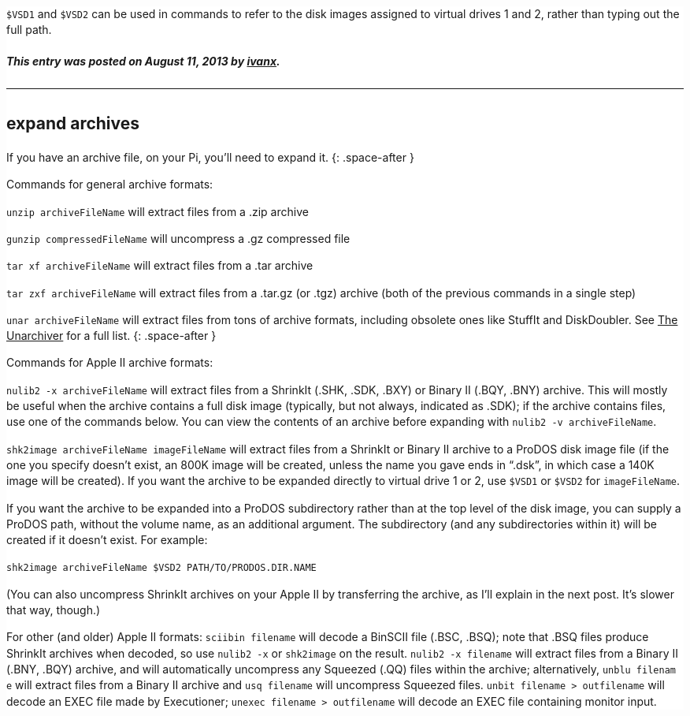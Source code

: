 `$VSD1` and `$VSD2` can be used in commands to refer to the disk images
assigned to virtual drives 1 and 2, rather than typing out the full path.

##### This entry was posted on August 11, 2013 by [ivanx][].

* * *

## expand archives

If you have an archive file, on your Pi, you’ll need to expand it.
{: .space-after }

Commands for general archive formats:

`unzip archiveFileName` will extract files from a .zip archive

`gunzip compressedFileName` will uncompress a .gz compressed file

`tar xf archiveFileName` will extract files from a .tar archive

`tar zxf archiveFileName` will extract files from a .tar.gz (or .tgz) archive
(both of the previous commands in a single step)

`unar archiveFileName` will extract files from tons of archive formats,
including obsolete ones like StuffIt and DiskDoubler. See [The
Unarchiver][unar formats] for a full list.
{: .space-after }

Commands for Apple II archive formats:

`nulib2 -x archiveFileName` will extract files from a ShrinkIt (.SHK, .SDK,
.BXY) or Binary II (.BQY, .BNY) archive. This will mostly be useful when the
archive contains a full disk image (typically, but not always, indicated as
.SDK); if the archive contains files, use one of the commands below. You can
view the contents of an archive before expanding with `nulib2 -v
archiveFileName`.

`shk2image archiveFileName imageFileName` will extract files from a ShrinkIt
or Binary II archive to a ProDOS disk image file (if the one you specify
doesn’t exist, an 800K image will be created, unless the name you gave ends in
“.dsk”, in which case a 140K image will be created). If you want the archive
to be expanded directly to virtual drive 1 or 2, use `$VSD1` or `$VSD2` for
`imageFileName`.

If you want the archive to be expanded into a ProDOS subdirectory rather than
at the top level of the disk image, you can supply a ProDOS path, without the
volume name, as an additional argument. The subdirectory (and any
subdirectories within it) will be created if it doesn’t exist.  For example:

`shk2image archiveFileName $VSD2 PATH/TO/PRODOS.DIR.NAME`

(You can also uncompress ShrinkIt archives on your Apple II by transferring
the archive, as I’ll explain in the next post. It’s slower that way, though.)

For other (and older) Apple II formats: `sciibin filename` will decode a
BinSCII file (.BSC, .BSQ); note that .BSQ files produce ShrinkIt archives when
decoded, so use `nulib2 -x` or `shk2image` on the result. `nulib2 -x
filename` will extract files from a Binary II (.BNY, .BQY) archive, and will
automatically uncompress any Squeezed (.QQ) files within the archive;
alternatively, `unblu filename` will extract files from a Binary II archive
and `usq filename` will uncompress Squeezed files. `unbit filename >
outfilename` will decode an EXEC file made by Executioner; `unexec filename >
outfilename` will decode an EXEC file containing monitor input.


[A2CLOUD]: index.html "A2CLOUD"
[ivanx]: mailto:ivan@ivanx.com "Contact Ivan Drucker"
[Raspberry Pi]: http://www.raspberrypi.org/ "Raspberry Pi"
[A2SERVER]: ../a2server/index.html "A2SERVER"
[Apple II Pi]: http://schmenk.is-a-geek.com/wordpress/ "Apple II Pi"
[Raspple II]: ../rasppleii/index.html "Raspple II"
[rpi-products]: http://www.raspberrypi.org/products/ "Raspberry Pi purchase"
[az-pi2]: http://amazon.com/dp/B00T2U7R7I?tag=ivane-20 "Raspberry Pi 2 Model B - Amazon"
[az-piB+]: http://amazon.com/dp/B00LPESRUK?tag=ivane-20 "Raspberry Pi 1 model B+ - Amazon"
[az-piB]: http://amazon.com/dp/B009SQQF9C?tag=ivane-20 "Raspberry Pi 1 model B - Amazon"
[az-piA+]: http://amazon.com/dp/B00PEX05TO?tag=ivane-20 "Raspberry Pi 1 model A+ - Amazon"
[az-4gSD]: http://amazon.com/s?url=search-alias%3Delectronics&field-keywords=4GB+SD+card&tag=ivane-20 "4GB SD card - Amazon"
[az-8gSD]: http://amazon.com/s?url=search-alias%3Delectronics&field-keywords=8GB+SD+card&tag=ivane-20 "8GB SD card - Amazon"
[az-USBpwr]: http://amazon.com/dp/B00A9PO5AM?tag=ivane-20 "5V 2A Micro USB Travel Charger - Amazon"
[az-netCable]: http://amazon.com/s?url=search-alias%3Dcomputers&field-keywords=ethernet+cable&tag=ivane-20 "Ethernet cable - Amazon"
[ivanx-rpiWifi]: http://ivanx.com/raspberrypi/raspberrypi_wifi.html "Raspberry Pi WiFi"
[RetroFloppy products]: http://retrofloppy.com/products.html "Apple II null modem serial cable"
[serial - ADTPro]: http://adtpro.sourceforge.net/connectionsserial.html "ADTPro serial connections"
[az-USBserial]: http://amazon.com/dp/B0007T27H8?tag=ivane-20 "TRENDnet TU-S9 USB-to-serial adapter - Amazon"
[eb-SSC]: http://www.ebay.com/sch/i.html?_nkw=apple+super+serial+card "eBay - Apple Super Serial Card"
[az-SDreader]: http://amazon.com/dp/B006T9B6R2?tag=ivane-20 "SD card reader"
[az-keyboard]: http://amazon.com/s?url=search-alias%3Delectronics&field-keywords=USB+keyboard&tag=ivane-20 "USB keyboard - Amazon"
[az-mouse]: http://amazon.com/s?url=search-alias%3Delectronics&field-keywords=USB+mouse&tag=ivane-20 "USB mouse - Amazon"
[az-USBhub]: http://amazon.com/s?url=search-alias%3Delectronics&field-keywords=Powered+USB+hub&tag=ivane-20 "Powered USB hub - Amazon"
[UA2]: http://ultimateapple2.com/ "Apple II Pi card from Ultimate Apple 2"
[lvttl-rs232-cable]: http://www.pridopia.co.uk/pi-232r1-db9.html "Raspberry Pi console cable"
[az-de9nullMF]: http://amazon.com/s?url=search-alias%3Delectronics&field-keywords=DB9+male+female+null+modem+adapter+-usb&tag=ivane-20 "DE-9 male-to-female null modem adapters - Amazon"
[SD Formatter]: https://www.sdcard.org/downloads/formatter_4/
[Bonjour Print Services]: http://support.apple.com/kb/dl999
[PuTTY]: http://www.chiark.greenend.org.uk/~sgtatham/putty/
[Pi Finder]: http://ivanx.com/raspberrypi/files/PiFinder.zip
[Advanced IP Scanner]: http://www.advanced-ip-scanner.com/
[RDPMac]: https://itunes.apple.com/us/app/microsoft-remote-desktop/id715768417?mt=12 "Microsoft Remote Desktop for Mac"
[RPiTightVNC]: http://elinux.org/RPi_VNC_Server "configure TightVNCServer"
[RPiStaticIP]: http://elinux.org/Configuring_a_Static_IP_address_on_your_Raspberry_Pi "Raspberry Pi static IP address"
[VSDRIVE]: http://adtpro.sourceforge.net/vdrive.html "VSDRIVE"
[ADTPro]: http://adtpro.sourceforge.net/ "ADTPro"
[A2CLOUD 140k]: http://appleii.ivanx.com/a2cloud/files/A2CLOUD.DSK "140K A2CLOUD boot disk"
[A2CLOUD 800k]: http://appleii.ivanx.com/a2cloud/files/A2CLOUD.HDV "800K A2CLOUD boot disk"
[DOS/ProDOS cmds]: http://apple2.info/wiki/index.php?title=DOS#Commands_quick_reference "ProDOS and DOS 3.3 commands"
[BASIC w/ ProDOS]: http://www.apple2scans.net/?p=33 "BASIC Programming with ProDOS"
[ProTERM]: http://lostclassics.apple2.info/announcements/19/proterm-a2/ "ProTERM"
[Spectrum]: http://www.wannop.info/speccie/Site/Speccies_Home_Pages.html "Spectrum for Apple IIgs"
[using Screen]: https://blog.bartbania.com/raspberry_pi/linux-screen/ "using Screen"
[Spectrum DL]: http://www.wannop.info/speccie/Site/Download_Centre.html "Spectrum download"
[Kermit 3.87]: http://macgui.com/downloads/?file_id=24237 "Mac GUI Vault: Kermit 3.87"
[csa2 unenh-vt100]: https://groups.google.com/d/msg/comp.sys.apple2/8yUpfbAgdx0/oVwep6fMsTYJ "VT-100 on Apple II Plus and unenhanced IIe"
[IRC Help]: http://www.irchelp.org/ "IRC Help"
[irssi docs]: http://www.irssi.org/documentation/ "Irssi Documentation"
[TTYtter]: http://www.floodgap.com/software/ttytter/ "TTYtter"
[RPi_Chromium]: http://elinux.org/RPi_Chromium "Chromium (Google Chrome for Raspberry Pi)"
[RPi_IceWeasel]: http://elinux.org/RPi_IceWeasel "Iceweasel (Firefox for Raspbian)"
[unar formats]: http://unarchiver.c3.cx/formats "The Unarchiver supported formats"
[csa2 PT-115200]: https://groups.google.com/forum/#!searchin/comp.sys.apple2/115200$20hugh "Hugh Hood's 115200 baud ProTERM macros"
[GSport]: http://gsport.sourceforge.net/ "GSport"
[LinApple]: http://linapple.sourceforge.net/ "LinApple"
[KEGS]: http://kegs.sourceforge.net/ "KEGS"
[KEGS instructions]: http://kegs.sourceforge.net/README.kegs.txt "KEGS instructions"
[az-de9nullMM]: http://amazon.com/s?url=search-alias%3DelectronicsDB9+male+null+modem+%adapter+-usb+-female&tag=ivane-20 "DE-9 male-to-male null modem adapter - Amazon"
[UA2 forum]: https://www.ultimateapple2.com/forums/ "Ultimate Apple 2 forums"
[setup.txt]: http://appleii.ivanx.com/a2cloud/setup/setup.txt "A2CLOUD setup script"
[Alistair Ross]: http://twitter.com/AJRossNZ
[Mutt wizard]: http://pastebin.com/Mawvd2pZ
[csa2 copy-from-a2img]: https://groups.google.com/forum/#!msg/comp.sys.apple2/VGvddYfn_wk/eFrQ-u3qBkUJ
[A2SERVER vbox]: ../a2server/a2server_virtualbox.html
[GH dschmenk/apple2pi]: https://github.com/dschmenk/apple2pi "Apple II Pi source code"
